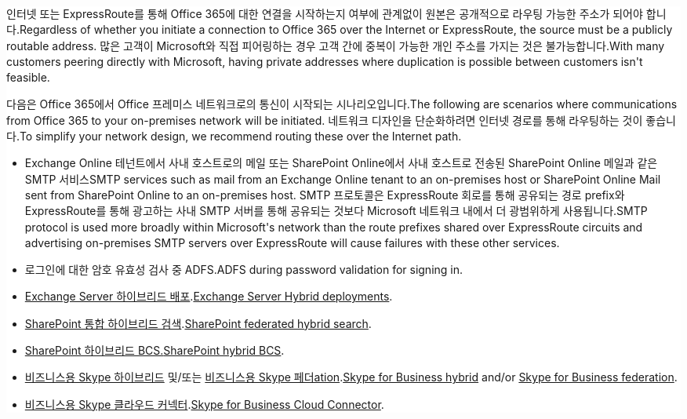 <span data-ttu-id="e9302-123">인터넷 또는 ExpressRoute를 통해 Office 365에 대한 연결을 시작하는지 여부에 관계없이 원본은 공개적으로 라우팅 가능한 주소가 되어야 합니다.</span><span class="sxs-lookup"><span data-stu-id="e9302-123">Regardless of whether you initiate a connection to Office 365 over the Internet or ExpressRoute, the source must be a publicly routable address.</span></span> <span data-ttu-id="e9302-124">많은 고객이 Microsoft와 직접 피어링하는 경우 고객 간에 중복이 가능한 개인 주소를 가지는 것은 불가능합니다.</span><span class="sxs-lookup"><span data-stu-id="e9302-124">With many customers peering directly with Microsoft, having private addresses where duplication is possible between customers isn't feasible.</span></span>
  
<span data-ttu-id="e9302-125">다음은 Office 365에서 Office 프레미스 네트워크로의 통신이 시작되는 시나리오입니다.</span><span class="sxs-lookup"><span data-stu-id="e9302-125">The following are scenarios where communications from Office 365 to your on-premises network will be initiated.</span></span> <span data-ttu-id="e9302-126">네트워크 디자인을 단순화하려면 인터넷 경로를 통해 라우팅하는 것이 좋습니다.</span><span class="sxs-lookup"><span data-stu-id="e9302-126">To simplify your network design, we recommend routing these over the Internet path.</span></span>
  
- <span data-ttu-id="e9302-127">Exchange Online 테넌트에서 사내 호스트로의 메일 또는 SharePoint Online에서 사내 호스트로 전송된 SharePoint Online 메일과 같은 SMTP 서비스</span><span class="sxs-lookup"><span data-stu-id="e9302-127">SMTP services such as mail from an Exchange Online tenant to an on-premises host or SharePoint Online Mail sent from SharePoint Online to an on-premises host.</span></span> <span data-ttu-id="e9302-128">SMTP 프로토콜은 ExpressRoute 회로를 통해 공유되는 경로 prefix와 ExpressRoute를 통해 광고하는 사내 SMTP 서버를 통해 공유되는 것보다 Microsoft 네트워크 내에서 더 광범위하게 사용됩니다.</span><span class="sxs-lookup"><span data-stu-id="e9302-128">SMTP protocol is used more broadly within Microsoft's network than the route prefixes shared over ExpressRoute circuits and advertising on-premises SMTP servers over ExpressRoute will cause failures with these other services.</span></span>

- <span data-ttu-id="e9302-129">로그인에 대한 암호 유효성 검사 중 ADFS.</span><span class="sxs-lookup"><span data-stu-id="e9302-129">ADFS during password validation for signing in.</span></span>

- <span data-ttu-id="e9302-130">[Exchange Server 하이브리드 배포](/exchange/exchange-hybrid).</span><span class="sxs-lookup"><span data-stu-id="e9302-130">[Exchange Server Hybrid deployments](/exchange/exchange-hybrid).</span></span>

- <span data-ttu-id="e9302-131">[SharePoint 통합 하이브리드 검색](/SharePoint/hybrid/display-hybrid-federated-search-results-in-sharepoint-online).</span><span class="sxs-lookup"><span data-stu-id="e9302-131">[SharePoint federated hybrid search](/SharePoint/hybrid/display-hybrid-federated-search-results-in-sharepoint-online).</span></span>

- <span data-ttu-id="e9302-132">[SharePoint 하이브리드 BCS.](/SharePoint/hybrid/deploy-a-business-connectivity-services-hybrid-solution)</span><span class="sxs-lookup"><span data-stu-id="e9302-132">[SharePoint hybrid BCS](/SharePoint/hybrid/deploy-a-business-connectivity-services-hybrid-solution).</span></span>

- <span data-ttu-id="e9302-133">[비즈니스용 Skype 하이브리드](/skypeforbusiness/hybrid/plan-hybrid-connectivity?bc=%2fSkypeForBusiness%2fbreadcrumb%2ftoc.json&toc=%2fSkypeForBusiness%2ftoc.json) 및/또는 [비즈니스용 Skype 페더ation](/office365/servicedescriptions/skype-for-business-online-service-description/skype-for-business-online-features).</span><span class="sxs-lookup"><span data-stu-id="e9302-133">[Skype for Business hybrid](/skypeforbusiness/hybrid/plan-hybrid-connectivity?bc=%2fSkypeForBusiness%2fbreadcrumb%2ftoc.json&toc=%2fSkypeForBusiness%2ftoc.json) and/or [Skype for Business federation](/office365/servicedescriptions/skype-for-business-online-service-description/skype-for-business-online-features).</span></span>

- <span data-ttu-id="e9302-134">[비즈니스용 Skype 클라우드 커넥터](/skypeforbusiness/skype-for-business-hybrid-solutions/plan-your-phone-system-cloud-pbx-solution/plan-skype-for-business-cloud-connector-edition).</span><span class="sxs-lookup"><span data-stu-id="e9302-134">[Skype for Business Cloud Connector](/skypeforbusiness/skype-for-business-hybrid-solutions/plan-your-phone-system-cloud-pbx-solution/plan-skype-for-business-cloud-connector-edition).</span></span>
